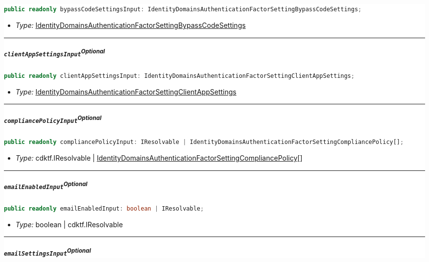 ```typescript
public readonly bypassCodeSettingsInput: IdentityDomainsAuthenticationFactorSettingBypassCodeSettings;
```

- *Type:* <a href="#rhizo-co-terraform-provider-oci.identityDomainsAuthenticationFactorSetting.IdentityDomainsAuthenticationFactorSettingBypassCodeSettings">IdentityDomainsAuthenticationFactorSettingBypassCodeSettings</a>

---

##### `clientAppSettingsInput`<sup>Optional</sup> <a name="clientAppSettingsInput" id="rhizo-co-terraform-provider-oci.identityDomainsAuthenticationFactorSetting.IdentityDomainsAuthenticationFactorSetting.property.clientAppSettingsInput"></a>

```typescript
public readonly clientAppSettingsInput: IdentityDomainsAuthenticationFactorSettingClientAppSettings;
```

- *Type:* <a href="#rhizo-co-terraform-provider-oci.identityDomainsAuthenticationFactorSetting.IdentityDomainsAuthenticationFactorSettingClientAppSettings">IdentityDomainsAuthenticationFactorSettingClientAppSettings</a>

---

##### `compliancePolicyInput`<sup>Optional</sup> <a name="compliancePolicyInput" id="rhizo-co-terraform-provider-oci.identityDomainsAuthenticationFactorSetting.IdentityDomainsAuthenticationFactorSetting.property.compliancePolicyInput"></a>

```typescript
public readonly compliancePolicyInput: IResolvable | IdentityDomainsAuthenticationFactorSettingCompliancePolicy[];
```

- *Type:* cdktf.IResolvable | <a href="#rhizo-co-terraform-provider-oci.identityDomainsAuthenticationFactorSetting.IdentityDomainsAuthenticationFactorSettingCompliancePolicy">IdentityDomainsAuthenticationFactorSettingCompliancePolicy</a>[]

---

##### `emailEnabledInput`<sup>Optional</sup> <a name="emailEnabledInput" id="rhizo-co-terraform-provider-oci.identityDomainsAuthenticationFactorSetting.IdentityDomainsAuthenticationFactorSetting.property.emailEnabledInput"></a>

```typescript
public readonly emailEnabledInput: boolean | IResolvable;
```

- *Type:* boolean | cdktf.IResolvable

---

##### `emailSettingsInput`<sup>Optional</sup> <a name="emailSettingsInput" id="rhizo-co-terraform-provider-oci.identityDomainsAuthenticationFactorSetting.IdentityDomainsAuthenticationFactorSetting.property.emailSettingsInput"></a>
